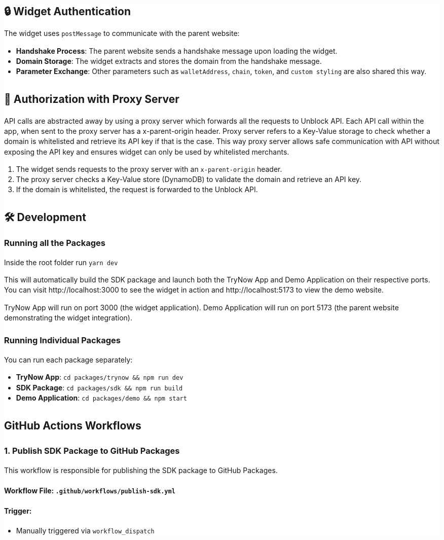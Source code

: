 ## 🔒 Widget Authentication
The widget uses `postMessage` to communicate with the parent website:
- **Handshake Process**: The parent website sends a handshake message upon loading the widget.
- **Domain Storage**: The widget extracts and stores the domain from the handshake message.
- **Parameter Exchange**: Other parameters such as `walletAddress`, `chain`, `token`, and `custom styling` are also shared this way.

## 🔑 Authorization with Proxy Server

API calls are abstracted away by using a proxy server which forwards all the requests to Unblock API. Each API call within the app, when sent to the proxy server has a x-parent-origin header. Proxy server refers to a Key-Value storage to check whether a domain is whitelisted and retrieve its API key if that is the case. This way proxy server allows safe communication with API without exposing the API key and ensures widget can only be used by whitelisted merchants.

1. The widget sends requests to the proxy server with an `x-parent-origin` header.
2. The proxy server checks a Key-Value store (DynamoDB) to validate the domain and retrieve an API key.
3. If the domain is whitelisted, the request is forwarded to the Unblock API.

## 🛠 Development

### Running all the Packages
Inside the root folder run `yarn dev`

This will automatically build the SDK package and launch both the TryNow App and Demo Application on their respective ports. You can visit http://localhost:3000 to see the widget in action and http://localhost:5173 to view the demo website.

TryNow App will run on port 3000 (the widget application).
Demo Application will run on port 5173 (the parent website demonstrating the widget integration).

### Running Individual Packages
You can run each package separately:
- **TryNow App**: `cd packages/trynow && npm run dev`
- **SDK Package**: `cd packages/sdk && npm run build`
- **Demo Application**: `cd packages/demo && npm start`


## GitHub Actions Workflows

### 1. Publish SDK Package to GitHub Packages

This workflow is responsible for publishing the SDK package to GitHub Packages.

#### Workflow File: `.github/workflows/publish-sdk.yml`

#### Trigger:

- Manually triggered via `workflow_dispatch`
